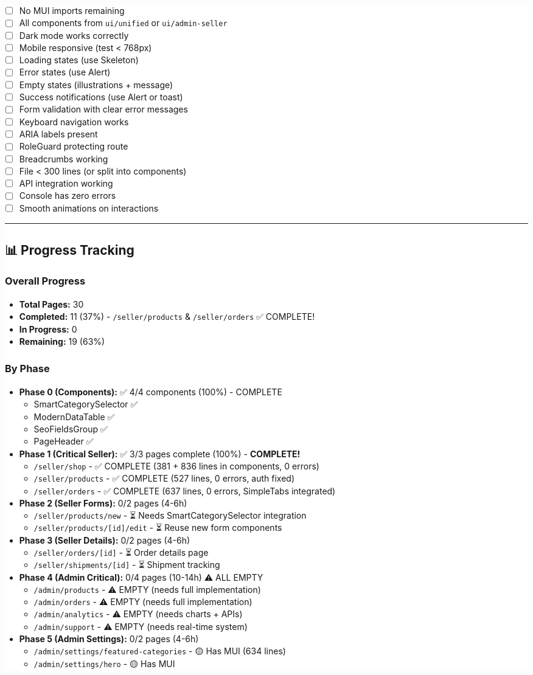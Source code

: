 - [ ] No MUI imports remaining
- [ ] All components from `ui/unified` or `ui/admin-seller`
- [ ] Dark mode works correctly
- [ ] Mobile responsive (test < 768px)
- [ ] Loading states (use Skeleton)
- [ ] Error states (use Alert)
- [ ] Empty states (illustrations + message)
- [ ] Success notifications (use Alert or toast)
- [ ] Form validation with clear error messages
- [ ] Keyboard navigation works
- [ ] ARIA labels present
- [ ] RoleGuard protecting route
- [ ] Breadcrumbs working
- [ ] File < 300 lines (or split into components)
- [ ] API integration working
- [ ] Console has zero errors
- [ ] Smooth animations on interactions

---

## 📊 Progress Tracking

### Overall Progress

- **Total Pages:** 30
- **Completed:** 11 (37%) - `/seller/products` & `/seller/orders` ✅ COMPLETE!
- **In Progress:** 0
- **Remaining:** 19 (63%)

### By Phase

- **Phase 0 (Components):** ✅ 4/4 components (100%) - COMPLETE
  - SmartCategorySelector ✅
  - ModernDataTable ✅
  - SeoFieldsGroup ✅
  - PageHeader ✅
- **Phase 1 (Critical Seller):** ✅ 3/3 pages complete (100%) - **COMPLETE!**
  - `/seller/shop` - ✅ COMPLETE (381 + 836 lines in components, 0 errors)
  - `/seller/products` - ✅ COMPLETE (527 lines, 0 errors, auth fixed)
  - `/seller/orders` - ✅ COMPLETE (637 lines, 0 errors, SimpleTabs integrated)
- **Phase 2 (Seller Forms):** 0/2 pages (4-6h)
  - `/seller/products/new` - ⏳ Needs SmartCategorySelector integration
  - `/seller/products/[id]/edit` - ⏳ Reuse new form components
- **Phase 3 (Seller Details):** 0/2 pages (4-6h)
  - `/seller/orders/[id]` - ⏳ Order details page
  - `/seller/shipments/[id]` - ⏳ Shipment tracking
- **Phase 4 (Admin Critical):** 0/4 pages (10-14h) ⚠️ ALL EMPTY
  - `/admin/products` - ⚠️ EMPTY (needs full implementation)
  - `/admin/orders` - ⚠️ EMPTY (needs full implementation)
  - `/admin/analytics` - ⚠️ EMPTY (needs charts + APIs)
  - `/admin/support` - ⚠️ EMPTY (needs real-time system)
- **Phase 5 (Admin Settings):** 0/2 pages (4-6h)
  - `/admin/settings/featured-categories` - 🟡 Has MUI (634 lines)
  - `/admin/settings/hero` - 🟡 Has MUI
